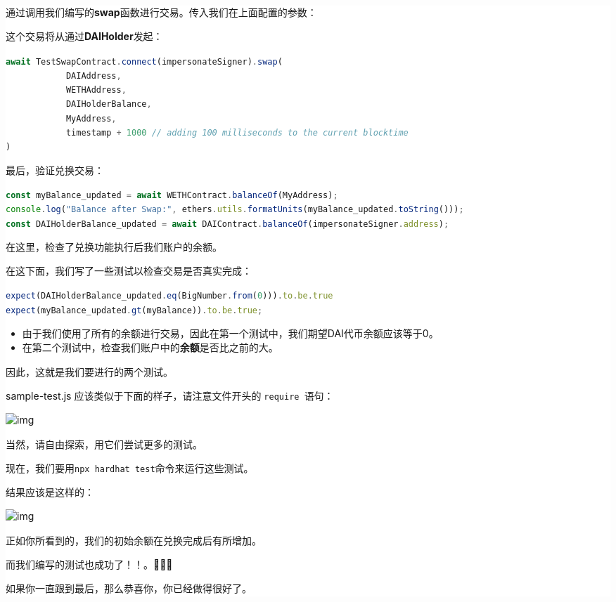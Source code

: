 通过调用我们编写的**swap**函数进行交易。传入我们在上面配置的参数：

这个交易将从通过**DAIHolder**发起：

```javascript
await TestSwapContract.connect(impersonateSigner).swap(
            DAIAddress,
            WETHAddress,
            DAIHolderBalance,
            MyAddress,
            timestamp + 1000 // adding 100 milliseconds to the current blocktime
)
```

最后，验证兑换交易：

```javascript
const myBalance_updated = await WETHContract.balanceOf(MyAddress);
console.log("Balance after Swap:", ethers.utils.formatUnits(myBalance_updated.toString()));
const DAIHolderBalance_updated = await DAIContract.balanceOf(impersonateSigner.address);
```

在这里，检查了兑换功能执行后我们账户的余额。

在这下面，我们写了一些测试以检查交易是否真实完成：

```javascript
expect(DAIHolderBalance_updated.eq(BigNumber.from(0))).to.be.true
expect(myBalance_updated.gt(myBalance)).to.be.true;
```

- 由于我们使用了所有的余额进行交易，因此在第一个测试中，我们期望DAI代币余额应该等于0。
- 在第二个测试中，检查我们账户中的**余额**是否比之前的大。

因此，这就是我们要进行的两个测试。

sample-test.js 应该类似于下面的样子，请注意文件开头的 `require `语句：

![img](https://img.learnblockchain.cn/pics/20220608144317.png)

当然，请自由探索，用它们尝试更多的测试。

现在，我们要用`npx hardhat test`命令来运行这些测试。

结果应该是这样的：

![img](https://img.learnblockchain.cn/pics/20220608144853.png)

正如你所看到的，我们的初始余额在兑换完成后有所增加。

而我们编写的测试也成功了！！。🎉🎉🎉

如果你一直跟到最后，那么恭喜你，你已经做得很好了。